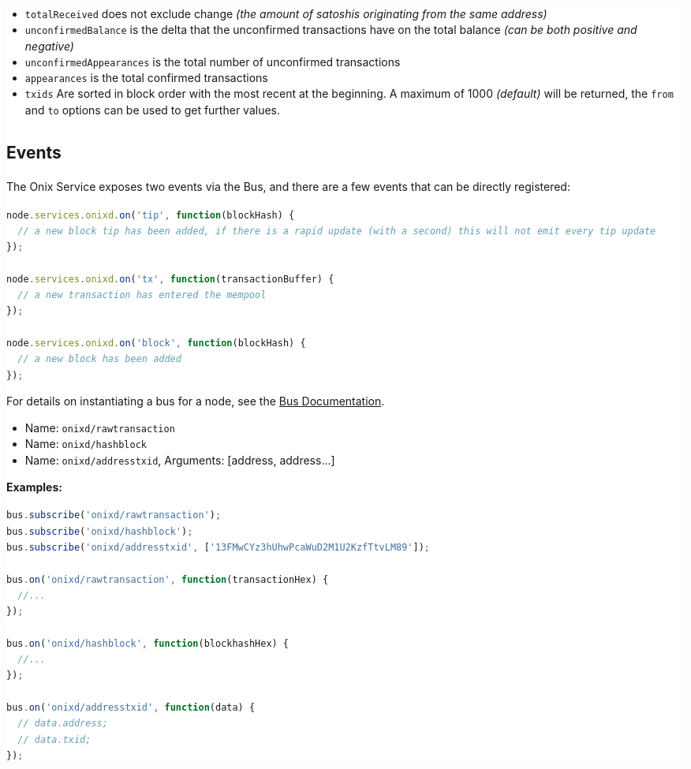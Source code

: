 - `totalReceived` does not exclude change *(the amount of satoshis originating from the same address)*
- `unconfirmedBalance` is the delta that the unconfirmed transactions have on the total balance *(can be both positive and negative)*
- `unconfirmedAppearances` is the total number of unconfirmed transactions
- `appearances` is the total confirmed transactions
- `txids` Are sorted in block order with the most recent at the beginning. A maximum of 1000 *(default)* will be returned, the `from` and `to` options can be used to get further values.


## Events
The Onix Service exposes two events via the Bus, and there are a few events that can be directly registered:

```js
node.services.onixd.on('tip', function(blockHash) {
  // a new block tip has been added, if there is a rapid update (with a second) this will not emit every tip update
});

node.services.onixd.on('tx', function(transactionBuffer) {
  // a new transaction has entered the mempool
});

node.services.onixd.on('block', function(blockHash) {
  // a new block has been added
});
```

For details on instantiating a bus for a node, see the [Bus Documentation](../bus.md).
- Name: `onixd/rawtransaction`
- Name: `onixd/hashblock`
- Name: `onixd/addresstxid`, Arguments: [address, address...]

**Examples:**

```js
bus.subscribe('onixd/rawtransaction');
bus.subscribe('onixd/hashblock');
bus.subscribe('onixd/addresstxid', ['13FMwCYz3hUhwPcaWuD2M1U2KzfTtvLM89']);

bus.on('onixd/rawtransaction', function(transactionHex) {
  //...
});

bus.on('onixd/hashblock', function(blockhashHex) {
  //...
});

bus.on('onixd/addresstxid', function(data) {
  // data.address;
  // data.txid;
});
```
